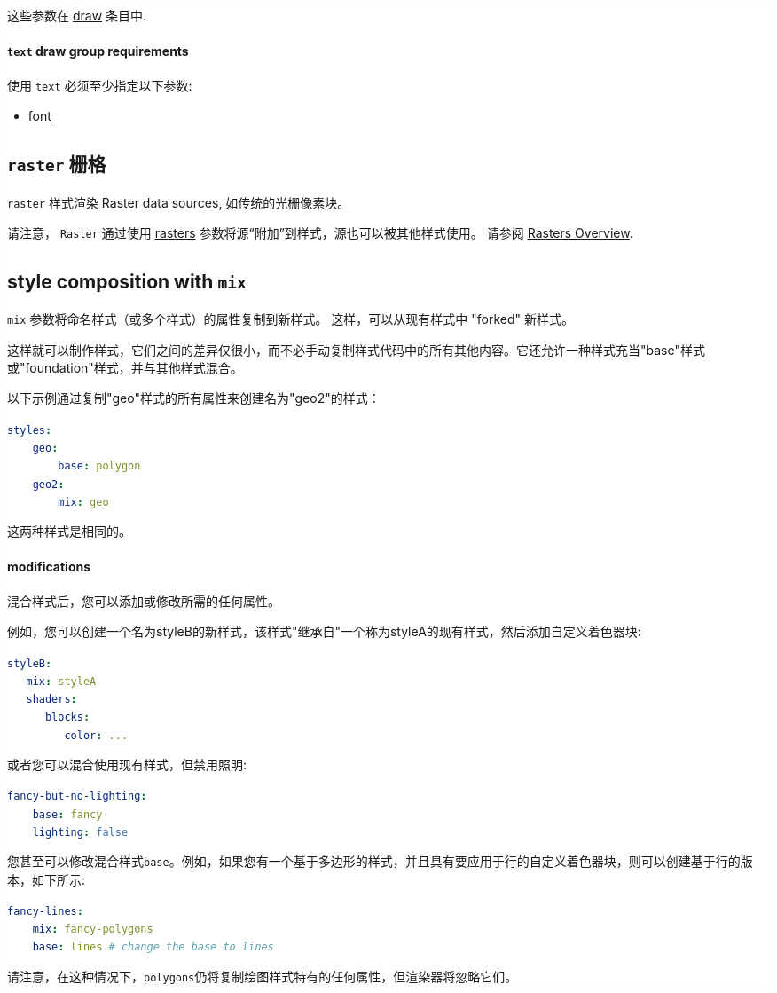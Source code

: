 这些参数在 [draw](../Syntax-Reference/draw.md) 条目中.

#### `text` draw group requirements
使用 `text` 必须至少指定以下参数:

- [font](../Syntax-Reference/draw.md#font)

## `raster` 栅格
`raster` 样式渲染 [Raster data sources](../Syntax-Reference/sources.md#Raster), 如传统的光栅像素块。

请注意， `Raster` 通过使用 [rasters](../Syntax-Reference/sources.md#rasters) 参数将源“附加”到样式，源也可以被其他样式使用。 请参阅 [Rasters Overview](Raster-Overview.md).

## style composition with `mix`

`mix` 参数将命名样式（或多个样式）的属性复制到新样式。 这样，可以从现有样式中 "forked" 新样式。

这样就可以制作样式，它们之间的差异仅很小，而不必手动复制样式代码中的所有其他内容。它还允许一种样式充当"base"样式或"foundation"样式，并与其他样式混合。

以下示例通过复制"geo"样式的所有属性来创建名为"geo2"的样式：

```yaml
styles:
    geo:
        base: polygon
    geo2:
        mix: geo
```
这两种样式是相同的。

#### modifications

混合样式后，您可以添加或修改所需的任何属性。

例如，您可以创建一个名为styleB的新样式，该样式"继承自"一个称为styleA的现有样式，然后添加自定义着色器块:

```yaml
styleB:
   mix: styleA
   shaders:
      blocks:
         color: ...
```

或者您可以混合使用现有样式，但禁用照明:

```yaml
fancy-but-no-lighting:
    base: fancy
    lighting: false
```
您甚至可以修改混合样式`base`。例如，如果您有一个基于多边形的样式，并且具有要应用于行的自定义着色器块，则可以创建基于行的版本，如下所示:

```yaml
fancy-lines:
    mix: fancy-polygons
    base: lines # change the base to lines
```
请注意，在这种情况下，`polygons`仍将复制绘图样式特有的任何属性，但渲染器将忽略它们。

